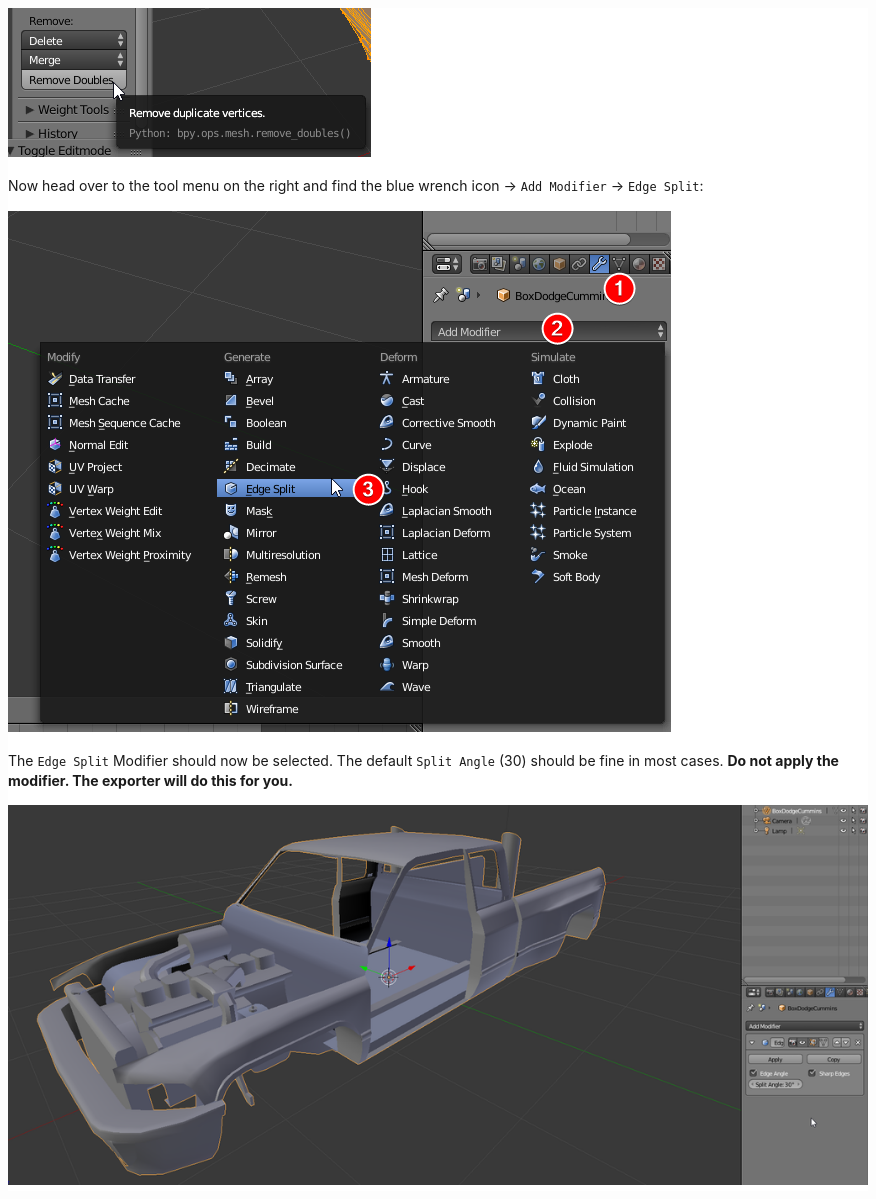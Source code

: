 ![15](../images/blender-edit-removingdoubles.png)

Now head over to the tool menu on the right and find the blue wrench icon -> `Add Modifier` -> `Edge Split`:

![16](../images/blender-edit-edgesplit1.png)

The `Edge Split` Modifier should now be selected. The default `Split Angle` (30) should be fine in most cases. **Do not apply the modifier. The exporter will do this for you.**

![17](../images/blender-edit-edgesplit2.png)
